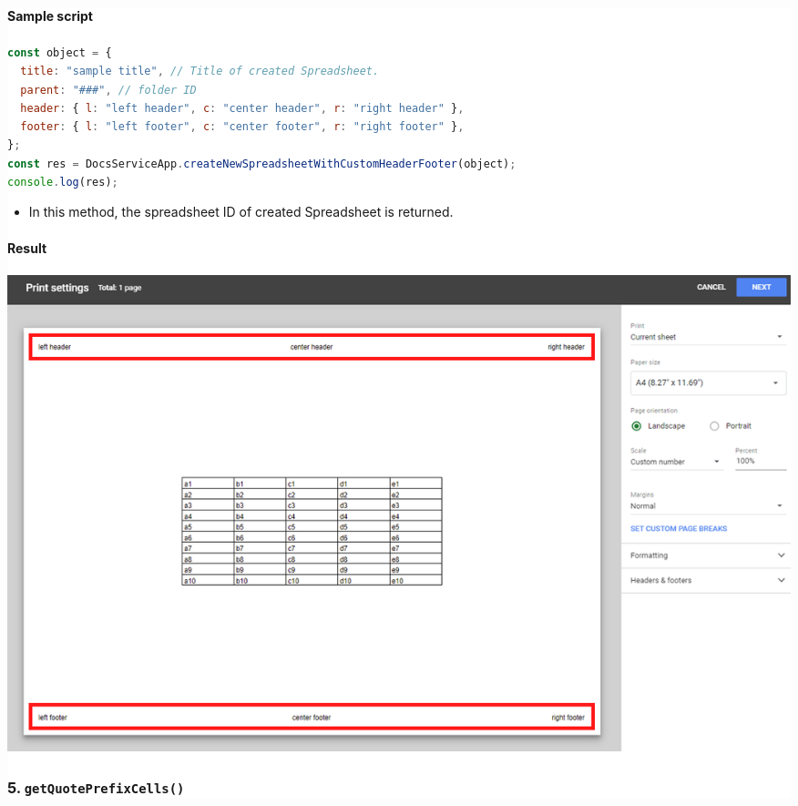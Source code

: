#### Sample script

```javascript
const object = {
  title: "sample title", // Title of created Spreadsheet.
  parent: "###", // folder ID
  header: { l: "left header", c: "center header", r: "right header" },
  footer: { l: "left footer", c: "center footer", r: "right footer" },
};
const res = DocsServiceApp.createNewSpreadsheetWithCustomHeaderFooter(object);
console.log(res);
```

- In this method, the spreadsheet ID of created Spreadsheet is returned.

#### Result

![](images/fig2.png)

<a name="getQuotePrefixCells"></a>

### 5. `getQuotePrefixCells()`

